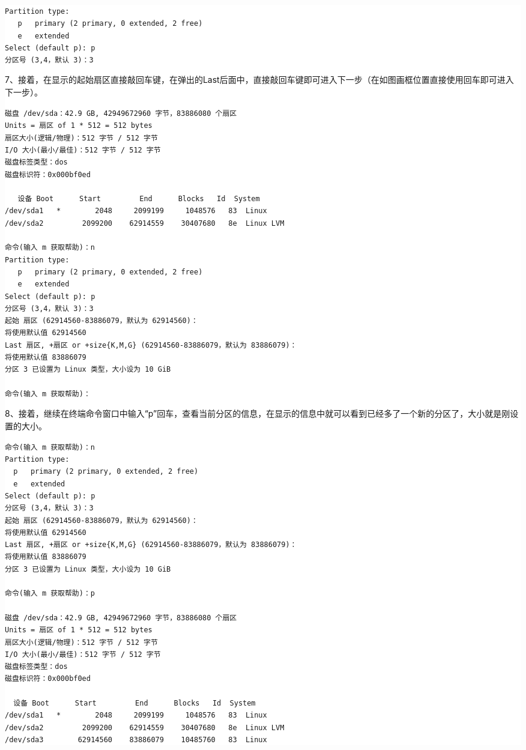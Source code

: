 ```
Partition type:
   p   primary (2 primary, 0 extended, 2 free)
   e   extended
Select (default p): p
分区号 (3,4，默认 3)：3

```

7、接着，在显示的起始扇区直接敲回车键，在弹出的Last后面中，直接敲回车键即可进入下一步（在如图画框位置直接使用回车即可进入下一步）。

```
磁盘 /dev/sda：42.9 GB, 42949672960 字节，83886080 个扇区
Units = 扇区 of 1 * 512 = 512 bytes
扇区大小(逻辑/物理)：512 字节 / 512 字节
I/O 大小(最小/最佳)：512 字节 / 512 字节
磁盘标签类型：dos
磁盘标识符：0x000bf0ed

   设备 Boot      Start         End      Blocks   Id  System
/dev/sda1   *        2048     2099199     1048576   83  Linux
/dev/sda2         2099200    62914559    30407680   8e  Linux LVM

命令(输入 m 获取帮助)：n
Partition type:
   p   primary (2 primary, 0 extended, 2 free)
   e   extended
Select (default p): p
分区号 (3,4，默认 3)：3
起始 扇区 (62914560-83886079，默认为 62914560)：
将使用默认值 62914560
Last 扇区, +扇区 or +size{K,M,G} (62914560-83886079，默认为 83886079)：
将使用默认值 83886079
分区 3 已设置为 Linux 类型，大小设为 10 GiB

命令(输入 m 获取帮助)：
```

 8、接着，继续在终端命令窗口中输入“p”回车，查看当前分区的信息，在显示的信息中就可以看到已经多了一个新的分区了，大小就是刚设置的大小。

 ```
 命令(输入 m 获取帮助)：n
Partition type:
   p   primary (2 primary, 0 extended, 2 free)
   e   extended
Select (default p): p
分区号 (3,4，默认 3)：3
起始 扇区 (62914560-83886079，默认为 62914560)：
将使用默认值 62914560
Last 扇区, +扇区 or +size{K,M,G} (62914560-83886079，默认为 83886079)：
将使用默认值 83886079
分区 3 已设置为 Linux 类型，大小设为 10 GiB

命令(输入 m 获取帮助)：p

磁盘 /dev/sda：42.9 GB, 42949672960 字节，83886080 个扇区
Units = 扇区 of 1 * 512 = 512 bytes
扇区大小(逻辑/物理)：512 字节 / 512 字节
I/O 大小(最小/最佳)：512 字节 / 512 字节
磁盘标签类型：dos
磁盘标识符：0x000bf0ed

   设备 Boot      Start         End      Blocks   Id  System
/dev/sda1   *        2048     2099199     1048576   83  Linux
/dev/sda2         2099200    62914559    30407680   8e  Linux LVM
/dev/sda3        62914560    83886079    10485760   83  Linux
```